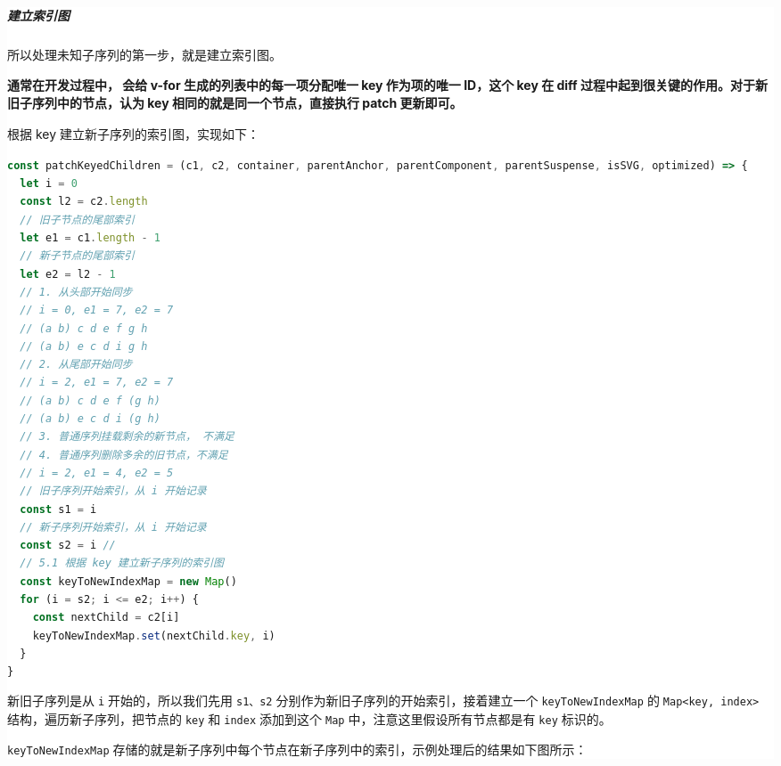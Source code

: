 ##### 建立索引图

所以处理未知子序列的第一步，就是建立索引图。

**通常在开发过程中， 会给 v-for 生成的列表中的每一项分配唯一 key 作为项的唯一 ID，这个 key 在 diff 过程中起到很关键的作用。对于新旧子序列中的节点，认为 key 相同的就是同一个节点，直接执行 patch 更新即可。**

根据 key 建立新子序列的索引图，实现如下：

```javascript
const patchKeyedChildren = (c1, c2, container, parentAnchor, parentComponent, parentSuspense, isSVG, optimized) => {
  let i = 0
  const l2 = c2.length
  // 旧子节点的尾部索引
  let e1 = c1.length - 1
  // 新子节点的尾部索引
  let e2 = l2 - 1
  // 1. 从头部开始同步
  // i = 0, e1 = 7, e2 = 7
  // (a b) c d e f g h
  // (a b) e c d i g h
  // 2. 从尾部开始同步
  // i = 2, e1 = 7, e2 = 7
  // (a b) c d e f (g h)
  // (a b) e c d i (g h)
  // 3. 普通序列挂载剩余的新节点， 不满足
  // 4. 普通序列删除多余的旧节点，不满足
  // i = 2, e1 = 4, e2 = 5
  // 旧子序列开始索引，从 i 开始记录
  const s1 = i
  // 新子序列开始索引，从 i 开始记录
  const s2 = i //
  // 5.1 根据 key 建立新子序列的索引图
  const keyToNewIndexMap = new Map()
  for (i = s2; i <= e2; i++) {
    const nextChild = c2[i]
    keyToNewIndexMap.set(nextChild.key, i)
  }
}
```

新旧子序列是从 `i` 开始的，所以我们先用 `s1、s2` 分别作为新旧子序列的开始索引，接着建立一个 `keyToNewIndexMap` 的 `Map<key, index>` 结构，遍历新子序列，把节点的 `key` 和 `index` 添加到这个 `Map` 中，注意这里假设所有节点都是有 `key` 标识的。

`keyToNewIndexMap` 存储的就是新子序列中每个节点在新子序列中的索引，示例处理后的结果如下图所示：
